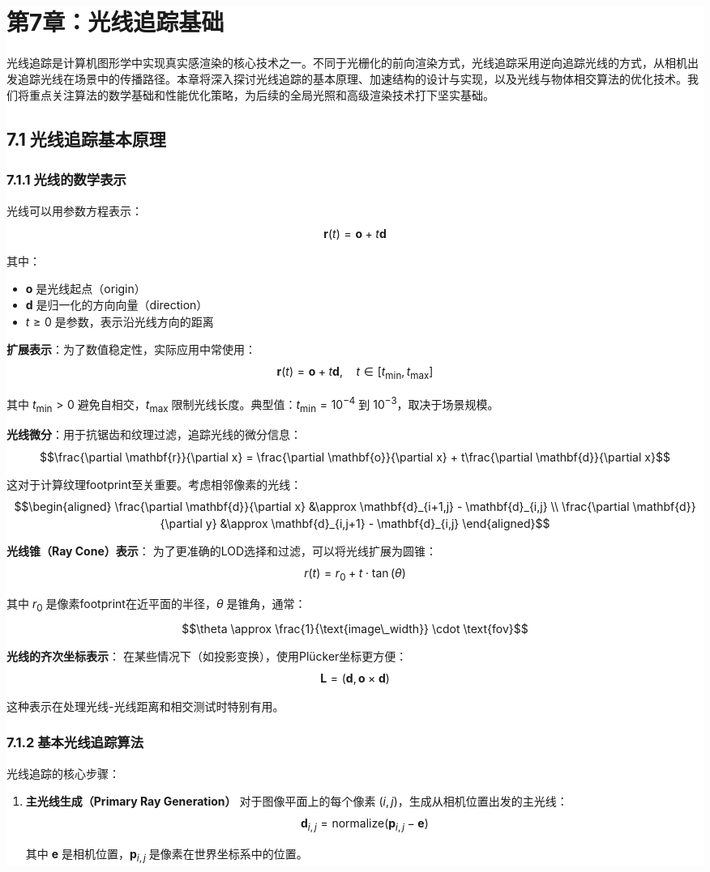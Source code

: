 # 第7章：光线追踪基础

光线追踪是计算机图形学中实现真实感渲染的核心技术之一。不同于光栅化的前向渲染方式，光线追踪采用逆向追踪光线的方式，从相机出发追踪光线在场景中的传播路径。本章将深入探讨光线追踪的基本原理、加速结构的设计与实现，以及光线与物体相交算法的优化技术。我们将重点关注算法的数学基础和性能优化策略，为后续的全局光照和高级渲染技术打下坚实基础。

## 7.1 光线追踪基本原理

### 7.1.1 光线的数学表示

光线可以用参数方程表示：
$$\mathbf{r}(t) = \mathbf{o} + t\mathbf{d}$$

其中：
- $\mathbf{o}$ 是光线起点（origin）
- $\mathbf{d}$ 是归一化的方向向量（direction）
- $t \geq 0$ 是参数，表示沿光线方向的距离

**扩展表示**：为了数值稳定性，实际应用中常使用：
$$\mathbf{r}(t) = \mathbf{o} + t\mathbf{d}, \quad t \in [t_{\min}, t_{\max}]$$

其中 $t_{\min} > 0$ 避免自相交，$t_{\max}$ 限制光线长度。典型值：$t_{\min} = 10^{-4}$ 到 $10^{-3}$，取决于场景规模。

**光线微分**：用于抗锯齿和纹理过滤，追踪光线的微分信息：
$$\frac{\partial \mathbf{r}}{\partial x} = \frac{\partial \mathbf{o}}{\partial x} + t\frac{\partial \mathbf{d}}{\partial x}$$

这对于计算纹理footprint至关重要。考虑相邻像素的光线：
$$\begin{aligned}
\frac{\partial \mathbf{d}}{\partial x} &\approx \mathbf{d}_{i+1,j} - \mathbf{d}_{i,j} \\
\frac{\partial \mathbf{d}}{\partial y} &\approx \mathbf{d}_{i,j+1} - \mathbf{d}_{i,j}
\end{aligned}$$

**光线锥（Ray Cone）表示**：
为了更准确的LOD选择和过滤，可以将光线扩展为圆锥：
$$r(t) = r_0 + t \cdot \tan(\theta)$$

其中 $r_0$ 是像素footprint在近平面的半径，$\theta$ 是锥角，通常：
$$\theta \approx \frac{1}{\text{image\_width}} \cdot \text{fov}$$

**光线的齐次坐标表示**：
在某些情况下（如投影变换），使用Plücker坐标更方便：
$$\mathbf{L} = (\mathbf{d}, \mathbf{o} \times \mathbf{d})$$

这种表示在处理光线-光线距离和相交测试时特别有用。

### 7.1.2 基本光线追踪算法

光线追踪的核心步骤：

1. **主光线生成（Primary Ray Generation）**
   对于图像平面上的每个像素 $(i, j)$，生成从相机位置出发的主光线：
   $$\mathbf{d}_{i,j} = \text{normalize}(\mathbf{p}_{i,j} - \mathbf{e})$$
   
   其中 $\mathbf{e}$ 是相机位置，$\mathbf{p}_{i,j}$ 是像素在世界坐标系中的位置。

